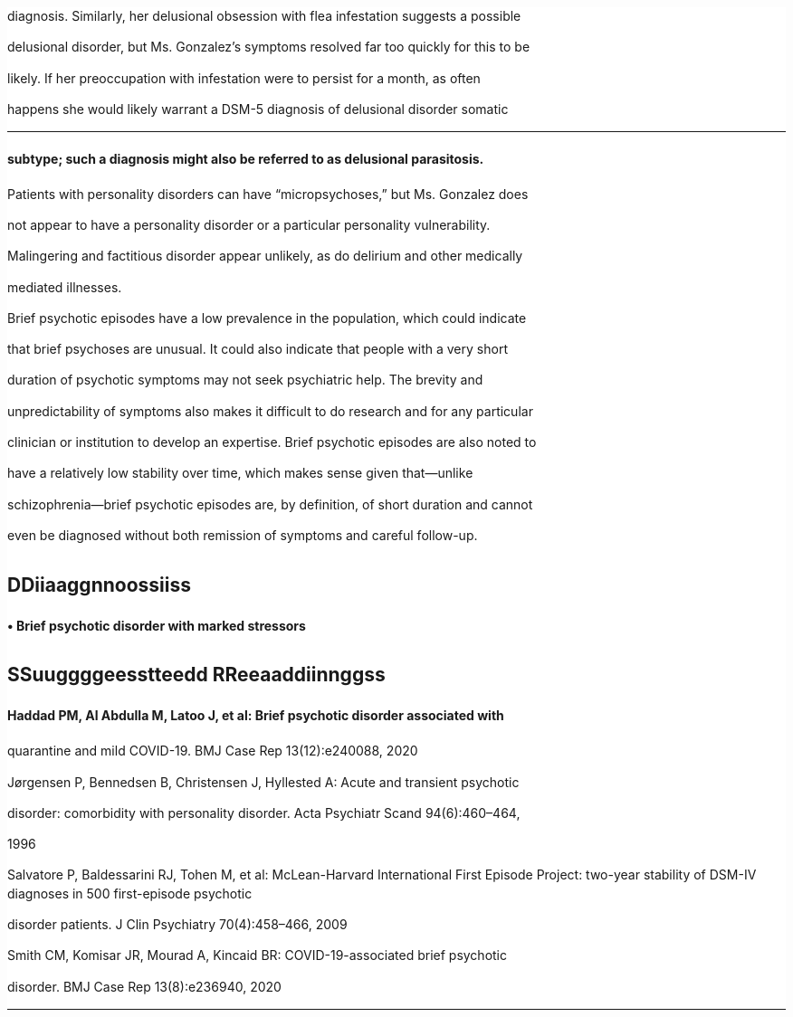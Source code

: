  diagnosis. Similarly, her delusional obsession with flea infestation suggests a possible

 delusional disorder, but Ms. Gonzalez’s symptoms resolved far too quickly for this to be

 likely. If her preoccupation with infestation were to persist for a month, as often

 happens she would likely warrant a DSM-5 diagnosis of delusional disorder somatic


-----

#### subtype; such a diagnosis might also be referred to as delusional parasitosis.

 Patients with personality disorders can have “micropsychoses,” but Ms. Gonzalez does

 not appear to have a personality disorder or a particular personality vulnerability.

 Malingering and factitious disorder appear unlikely, as do delirium and other medically

 mediated illnesses.

 Brief psychotic episodes have a low prevalence in the population, which could indicate

 that brief psychoses are unusual. It could also indicate that people with a very short

 duration of psychotic symptoms may not seek psychiatric help. The brevity and

 unpredictability of symptoms also makes it difficult to do research and for any particular

 clinician or institution to develop an expertise. Brief psychotic episodes are also noted to

 have a relatively low stability over time, which makes sense given that—unlike

 schizophrenia—brief psychotic episodes are, by definition, of short duration and cannot

 even be diagnosed without both remission of symptoms and careful follow-up.

## DDiiaaggnnoossiiss

#### • Brief psychotic disorder with marked stressors

## SSuuggggeesstteedd RReeaaddiinnggss

#### Haddad PM, Al Abdulla M, Latoo J, et al: Brief psychotic disorder associated with

 quarantine and mild COVID-19. BMJ Case Rep 13(12):e240088, 2020

 Jørgensen P, Bennedsen B, Christensen J, Hyllested A: Acute and transient psychotic

 disorder: comorbidity with personality disorder. Acta Psychiatr Scand 94(6):460–464,

 1996

 Salvatore P, Baldessarini RJ, Tohen M, et al: McLean-Harvard International First
 Episode Project: two-year stability of DSM-IV diagnoses in 500 first-episode psychotic

 disorder patients. J Clin Psychiatry 70(4):458–466, 2009

 Smith CM, Komisar JR, Mourad A, Kincaid BR: COVID-19-associated brief psychotic

 disorder. BMJ Case Rep 13(8):e236940, 2020


-----

